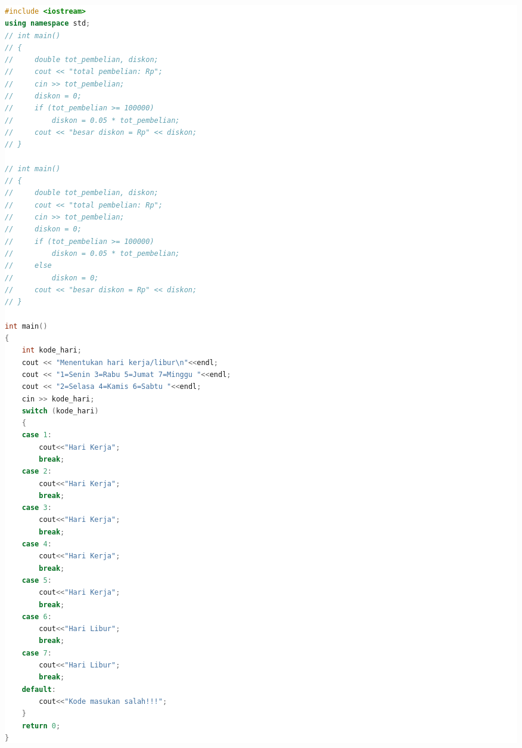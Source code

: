 ```cpp
#include <iostream>
using namespace std;
// int main()
// {
//     double tot_pembelian, diskon;
//     cout << "total pembelian: Rp";
//     cin >> tot_pembelian;
//     diskon = 0;
//     if (tot_pembelian >= 100000)
//         diskon = 0.05 * tot_pembelian;
//     cout << "besar diskon = Rp" << diskon;
// }

// int main()
// {
//     double tot_pembelian, diskon;
//     cout << "total pembelian: Rp";
//     cin >> tot_pembelian;
//     diskon = 0;
//     if (tot_pembelian >= 100000)
//         diskon = 0.05 * tot_pembelian;
//     else
//         diskon = 0;
//     cout << "besar diskon = Rp" << diskon;
// }

int main()
{
    int kode_hari;
    cout << "Menentukan hari kerja/libur\n"<<endl;
    cout << "1=Senin 3=Rabu 5=Jumat 7=Minggu "<<endl;
    cout << "2=Selasa 4=Kamis 6=Sabtu "<<endl;
    cin >> kode_hari;
    switch (kode_hari)
    {
    case 1:
        cout<<"Hari Kerja";
        break;
    case 2:
        cout<<"Hari Kerja";
        break;
    case 3:
        cout<<"Hari Kerja";
        break;
    case 4:
        cout<<"Hari Kerja";
        break;
    case 5:
        cout<<"Hari Kerja";
        break;
    case 6:
        cout<<"Hari Libur";
        break;
    case 7:
        cout<<"Hari Libur";
        break;
    default:
        cout<<"Kode masukan salah!!!";
    }
    return 0;
}

```